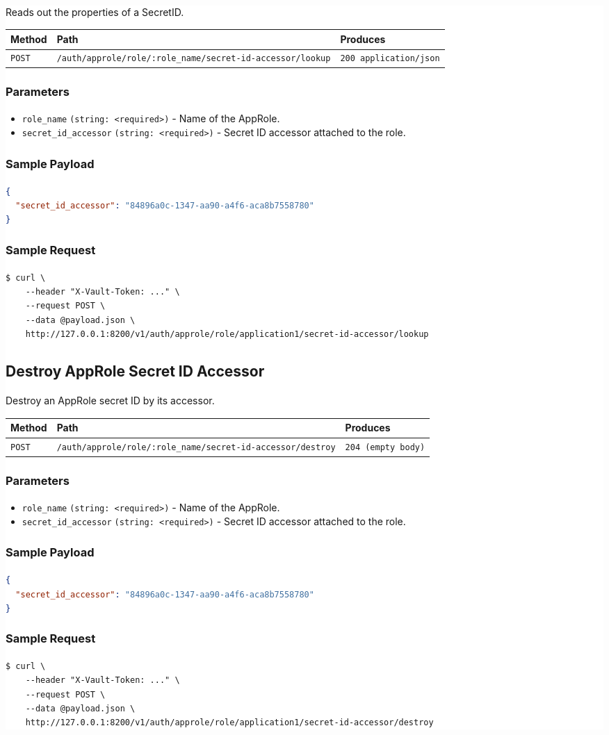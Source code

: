 Reads out the properties of a SecretID.

| Method   | Path                         | Produces               |
| :------- | :--------------------------- | :--------------------- |
| `POST`   | `/auth/approle/role/:role_name/secret-id-accessor/lookup` | `200 application/json` |

### Parameters

- `role_name` `(string: <required>)` - Name of the AppRole.
-  `secret_id_accessor` `(string: <required>)` - Secret ID accessor attached to the role.

### Sample Payload

```json
{
  "secret_id_accessor": "84896a0c-1347-aa90-a4f6-aca8b7558780"
}
```

### Sample Request

```
$ curl \
    --header "X-Vault-Token: ..." \
    --request POST \
    --data @payload.json \
    http://127.0.0.1:8200/v1/auth/approle/role/application1/secret-id-accessor/lookup
```

## Destroy AppRole Secret ID Accessor

Destroy an AppRole secret ID by its accessor.

| Method   | Path                         | Produces               |
| :------- | :--------------------------- | :--------------------- |
| `POST`   | `/auth/approle/role/:role_name/secret-id-accessor/destroy` | `204 (empty body)` |

### Parameters

- `role_name` `(string: <required>)` - Name of the AppRole.
-  `secret_id_accessor` `(string: <required>)` - Secret ID accessor attached to the role.

### Sample Payload

```json
{
  "secret_id_accessor": "84896a0c-1347-aa90-a4f6-aca8b7558780"
}
```

### Sample Request

```
$ curl \
    --header "X-Vault-Token: ..." \
    --request POST \
    --data @payload.json \
    http://127.0.0.1:8200/v1/auth/approle/role/application1/secret-id-accessor/destroy
```
